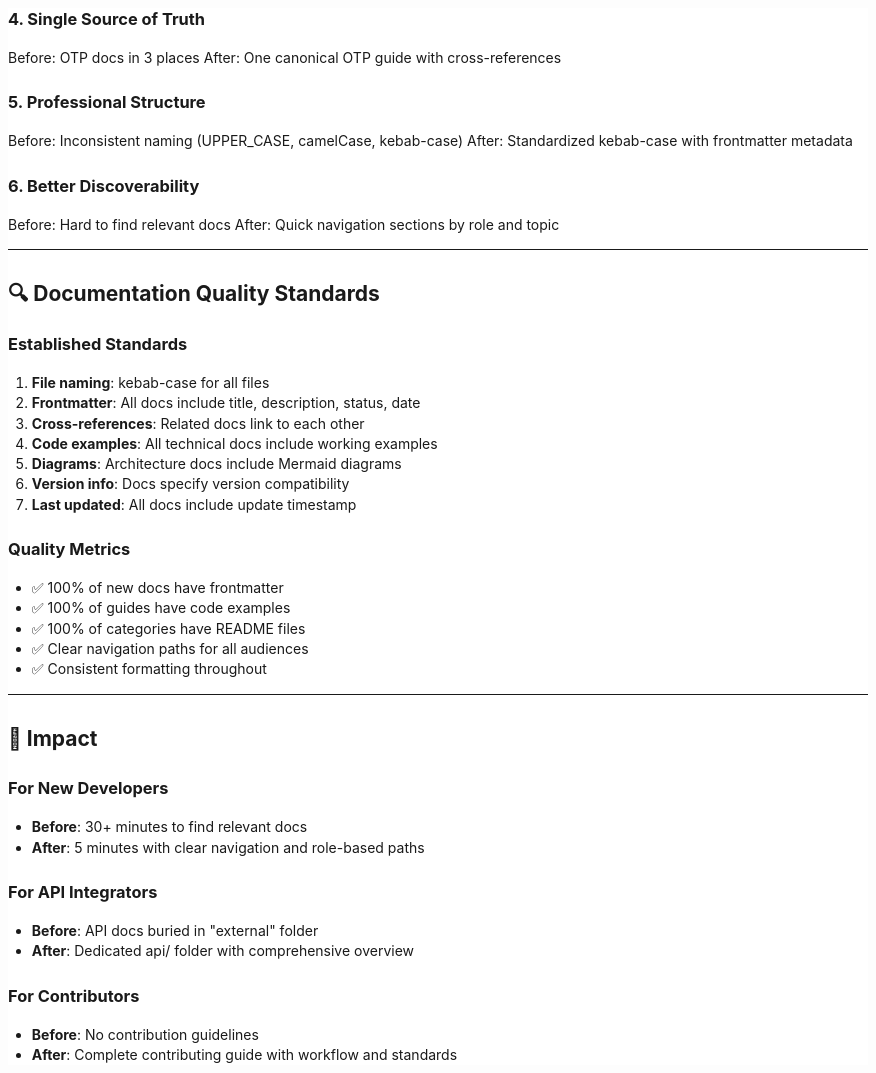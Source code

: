 ### 4. **Single Source of Truth**
Before: OTP docs in 3 places
After: One canonical OTP guide with cross-references

### 5. **Professional Structure**
Before: Inconsistent naming (UPPER_CASE, camelCase, kebab-case)
After: Standardized kebab-case with frontmatter metadata

### 6. **Better Discoverability**
Before: Hard to find relevant docs
After: Quick navigation sections by role and topic

---

## 🔍 Documentation Quality Standards

### Established Standards
1. **File naming**: kebab-case for all files
2. **Frontmatter**: All docs include title, description, status, date
3. **Cross-references**: Related docs link to each other
4. **Code examples**: All technical docs include working examples
5. **Diagrams**: Architecture docs include Mermaid diagrams
6. **Version info**: Docs specify version compatibility
7. **Last updated**: All docs include update timestamp

### Quality Metrics
- ✅ 100% of new docs have frontmatter
- ✅ 100% of guides have code examples
- ✅ 100% of categories have README files
- ✅ Clear navigation paths for all audiences
- ✅ Consistent formatting throughout

---

## 🎯 Impact

### For New Developers
- **Before**: 30+ minutes to find relevant docs
- **After**: 5 minutes with clear navigation and role-based paths

### For API Integrators
- **Before**: API docs buried in "external" folder
- **After**: Dedicated api/ folder with comprehensive overview

### For Contributors
- **Before**: No contribution guidelines
- **After**: Complete contributing guide with workflow and standards
